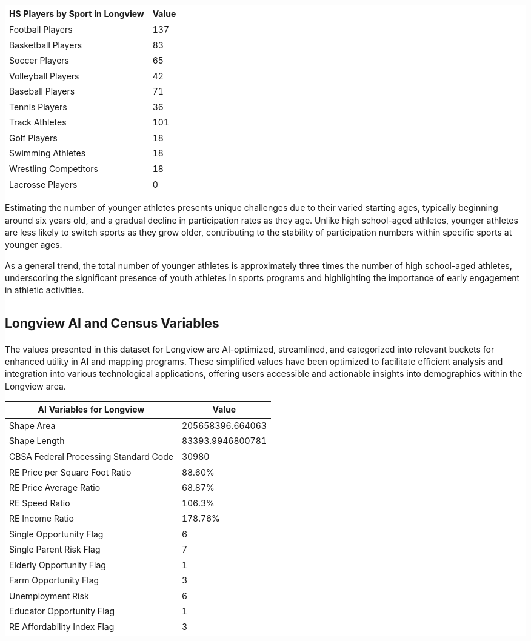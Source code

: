 | HS Players by Sport in Longview | Value |
|-------------|-------|
| Football Players | 137 |
| Basketball Players | 83 |
| Soccer Players | 65 |
| Volleyball Players | 42 |
| Baseball Players | 71 |
| Tennis Players | 36 |
| Track Athletes | 101 |
| Golf Players | 18 |
| Swimming Athletes | 18 |
| Wrestling Competitors | 18 |
| Lacrosse Players | 0 |

Estimating the number of younger athletes presents unique challenges due to their varied starting ages, typically beginning around six years old, and a gradual decline in participation rates as they age. Unlike high school-aged athletes, younger athletes are less likely to switch sports as they grow older, contributing to the stability of participation numbers within specific sports at younger ages.  

As a general trend, the total number of younger athletes is approximately three times the number of high school-aged athletes, underscoring the significant presence of youth athletes in sports programs and highlighting the importance of early engagement in athletic activities.

## Longview AI and Census Variables

The values presented in this dataset for Longview are AI-optimized, streamlined, and categorized into relevant buckets for enhanced utility in AI and mapping programs. These simplified values have been optimized to facilitate efficient analysis and integration into various technological applications, offering users accessible and actionable insights into demographics within the Longview area.

| AI Variables for Longview | Value |
|-------------|-------|
| Shape Area | 205658396.664063 |
| Shape Length | 83393.9946800781 |
| CBSA Federal Processing Standard Code | 30980 |
| RE Price per Square Foot Ratio | 88.60% |
| RE Price Average Ratio | 68.87% |
| RE Speed Ratio | 106.3% |
| RE Income Ratio | 178.76% |
| Single Opportunity Flag | 6 |
| Single Parent Risk Flag | 7 |
| Elderly Opportunity Flag | 1 |
| Farm Opportunity Flag | 3 |
| Unemployment Risk | 6 |
| Educator Opportunity Flag | 1 |
| RE Affordability Index Flag | 3 |